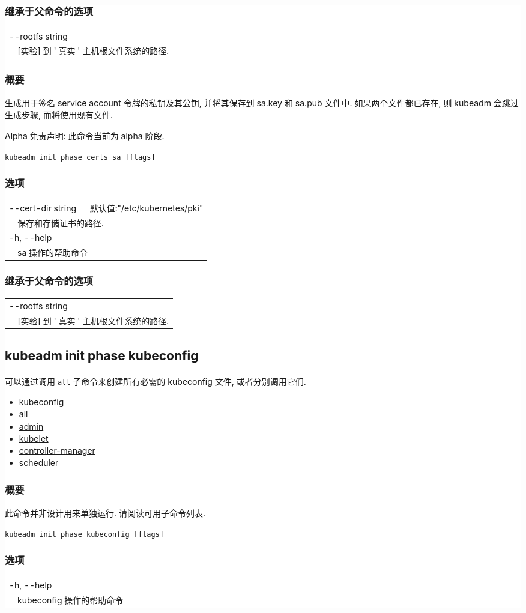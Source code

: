 ### 继承于父命令的选项

<table style="width:100%; table-layout: fixed"> <colgroup> <col span="1" style="width:10px"> <col span="1"> </colgroup> <tbody> <tr> <td colspan="2">--rootfs string</td> </tr> <tr> <td> </td> <td style="line-height:130%; word-wrap: break-word"> [实验] 到 ' 真实 ' 主机根文件系统的路径.</td> </tr> </tbody> </table>

### 概要

生成用于签名 service account 令牌的私钥及其公钥, 并将其保存到 sa.key 和 sa.pub 文件中. 如果两个文件都已存在, 则 kubeadm 会跳过生成步骤, 而将使用现有文件.

Alpha 免责声明: 此命令当前为 alpha 阶段.

```
kubeadm init phase certs sa [flags]
```

### 选项

<table style="width:100%; table-layout: fixed"> <colgroup> <col span="1" style="width:10px"> <col span="1"> </colgroup> <tbody> <tr> <td colspan="2">--cert-dir string      默认值:"/etc/kubernetes/pki"</td> </tr> <tr> <td> </td> <td style="line-height:130%; word-wrap: break-word"> 保存和存储证书的路径.</td> </tr> <tr> <td colspan="2">-h, --help</td> </tr> <tr> <td> </td> <td style="line-height:130%; word-wrap: break-word"> sa 操作的帮助命令 </td> </tr> </tbody> </table>

### 继承于父命令的选项

<table style="width:100%; table-layout: fixed"> <colgroup> <col span="1" style="width:10px"> <col span="1"> </colgroup> <tbody> <tr> <td colspan="2">--rootfs string</td> </tr> <tr> <td> </td> <td style="line-height:130%; word-wrap: break-word"> [实验] 到 ' 真实 ' 主机根文件系统的路径.</td> </tr> </tbody> </table>

## kubeadm init phase kubeconfig

可以通过调用 `all` 子命令来创建所有必需的 kubeconfig 文件, 或者分别调用它们.

*   [kubeconfig](#tab-kubeconfig-0)
*   [all](#tab-kubeconfig-1)
*   [admin](#tab-kubeconfig-2)
*   [kubelet](#tab-kubeconfig-3)
*   [controller-manager](#tab-kubeconfig-4)
*   [scheduler](#tab-kubeconfig-5)

### 概要

此命令并非设计用来单独运行. 请阅读可用子命令列表.

```
kubeadm init phase kubeconfig [flags]
```

### 选项

<table style="width:100%; table-layout: fixed"> <colgroup> <col span="1" style="width:10px"> <col span="1"> </colgroup> <tbody> <tr> <td colspan="2">-h, --help</td> </tr> <tr> <td> </td> <td style="line-height:130%; word-wrap: break-word"> kubeconfig 操作的帮助命令 </td> </tr> </tbody> </table>
